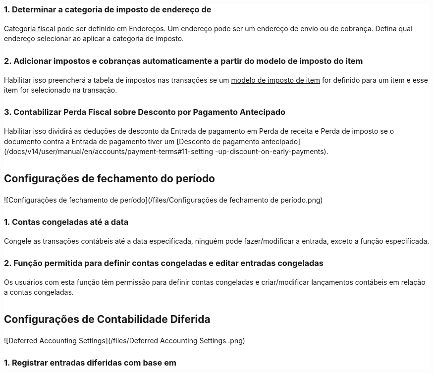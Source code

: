 
### 1. Determinar a categoria de imposto de endereço de


[Categoria fiscal](/docs/v13/user/manual/en/accounts/tax-category) pode ser definido em Endereços. Um endereço pode ser um endereço de envio ou de cobrança. Defina qual endereço selecionar ao aplicar a categoria de imposto.


### 2. Adicionar impostos e cobranças automaticamente a partir do modelo de imposto do item


Habilitar isso preencherá a tabela de impostos nas transações se um [modelo de imposto de item](/docs/v13/user/manual/en/accounts/item-tax-template) for definido para um item e esse item for selecionado na transação.


### 3. Contabilizar Perda Fiscal sobre Desconto por Pagamento Antecipado


Habilitar isso dividirá as deduções de desconto da Entrada de pagamento em Perda de receita e Perda de imposto se o documento contra a Entrada de pagamento tiver um [Desconto de pagamento antecipado](/docs/v14/user/manual/en/accounts/payment-terms#11-setting -up-discount-on-early-payments).


## Configurações de fechamento do período


![Configurações de fechamento de período](/files/Configurações de fechamento de período.png)


### 1. Contas congeladas até a data


Congele as transações contábeis até a data especificada, ninguém pode fazer/modificar a entrada, exceto a função especificada.


### 2. Função permitida para definir contas congeladas e editar entradas congeladas


Os usuários com esta função têm permissão para definir contas congeladas e criar/modificar lançamentos contábeis em relação a contas congeladas.


## Configurações de Contabilidade Diferida


![Deferred Accounting Settings](/files/Deferred Accounting Settings .png)


### 1. Registrar entradas diferidas com base em

